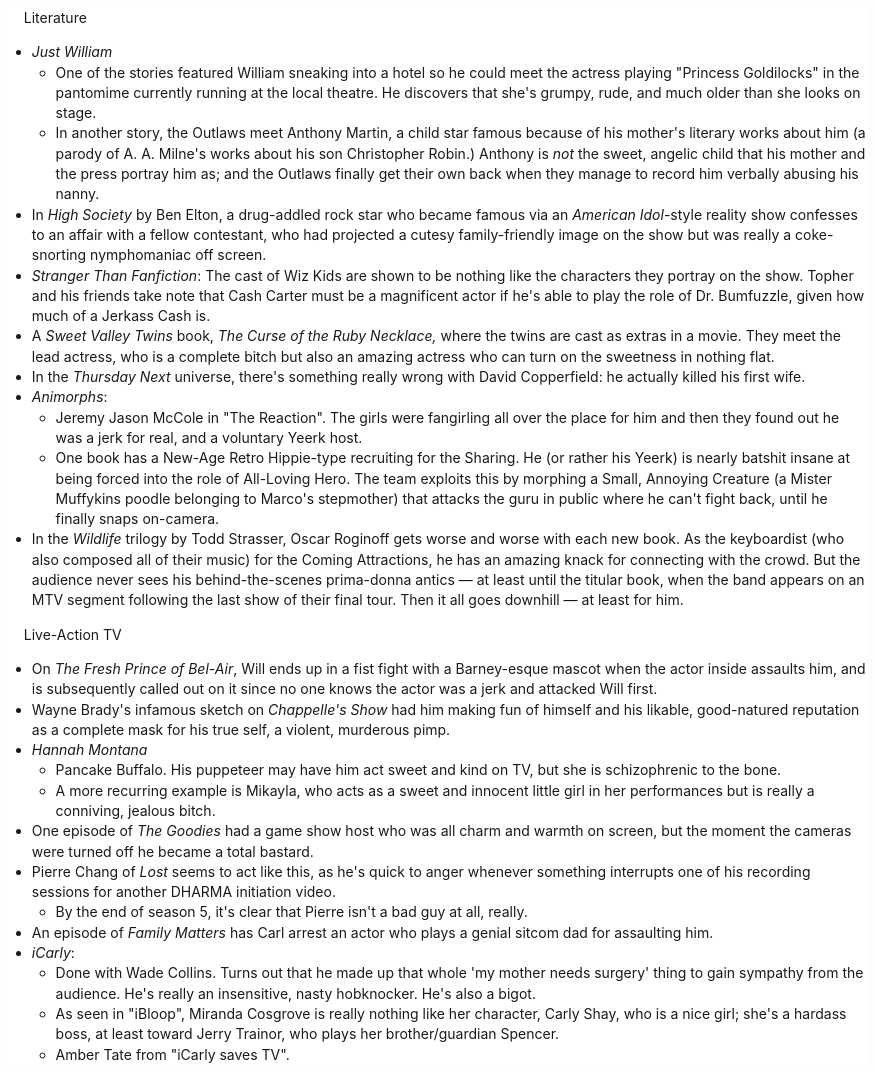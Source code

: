     Literature 

-   _Just William_
    -   One of the stories featured William sneaking into a hotel so he could meet the actress playing "Princess Goldilocks" in the pantomime currently running at the local theatre. He discovers that she's grumpy, rude, and much older than she looks on stage.
    -   In another story, the Outlaws meet Anthony Martin, a child star famous because of his mother's literary works about him (a parody of A. A. Milne's works about his son Christopher Robin.) Anthony is _not_ the sweet, angelic child that his mother and the press portray him as; and the Outlaws finally get their own back when they manage to record him verbally abusing his nanny.
-   In _High Society_ by Ben Elton, a drug-addled rock star who became famous via an _American Idol_\-style reality show confesses to an affair with a fellow contestant, who had projected a cutesy family-friendly image on the show but was really a coke-snorting nymphomaniac off screen.
-   _Stranger Than Fanfiction_: The cast of Wiz Kids are shown to be nothing like the characters they portray on the show. Topher and his friends take note that Cash Carter must be a magnificent actor if he's able to play the role of Dr. Bumfuzzle, given how much of a Jerkass Cash is.
-   A _Sweet Valley Twins_ book, _The Curse of the Ruby Necklace,_ where the twins are cast as extras in a movie. They meet the lead actress, who is a complete bitch but also an amazing actress who can turn on the sweetness in nothing flat.
-   In the _Thursday Next_ universe, there's something really wrong with David Copperfield: he actually killed his first wife.
-   _Animorphs_:
    -   Jeremy Jason McCole in "The Reaction". The girls were fangirling all over the place for him and then they found out he was a jerk for real, and a voluntary Yeerk host.
    -   One book has a New-Age Retro Hippie\-type recruiting for the Sharing. He (or rather his Yeerk) is nearly batshit insane at being forced into the role of All-Loving Hero. The team exploits this by morphing a Small, Annoying Creature (a Mister Muffykins poodle belonging to Marco's stepmother) that attacks the guru in public where he can't fight back, until he finally snaps on-camera.
-   In the _Wildlife_ trilogy by Todd Strasser, Oscar Roginoff gets worse and worse with each new book. As the keyboardist (who also composed all of their music) for the Coming Attractions, he has an amazing knack for connecting with the crowd. But the audience never sees his behind-the-scenes prima-donna antics — at least until the titular book, when the band appears on an MTV segment following the last show of their final tour. Then it all goes downhill — at least for him.

    Live-Action TV 

-   On _The Fresh Prince of Bel-Air_, Will ends up in a fist fight with a Barney-esque mascot when the actor inside assaults him, and is subsequently called out on it since no one knows the actor was a jerk and attacked Will first.
-   Wayne Brady's infamous sketch on _Chappelle's Show_ had him making fun of himself and his likable, good-natured reputation as a complete mask for his true self, a violent, murderous pimp.
-   _Hannah Montana_
    -   Pancake Buffalo. His puppeteer may have him act sweet and kind on TV, but she is schizophrenic to the bone.
    -   A more recurring example is Mikayla, who acts as a sweet and innocent little girl in her performances but is really a conniving, jealous bitch.
-   One episode of _The Goodies_ had a game show host who was all charm and warmth on screen, but the moment the cameras were turned off he became a total bastard.
-   Pierre Chang of _Lost_ seems to act like this, as he's quick to anger whenever something interrupts one of his recording sessions for another DHARMA initiation video.
    -   By the end of season 5, it's clear that Pierre isn't a bad guy at all, really.
-   An episode of _Family Matters_ has Carl arrest an actor who plays a genial sitcom dad for assaulting him.
-   _iCarly_:
    -   Done with Wade Collins. Turns out that he made up that whole 'my mother needs surgery' thing to gain sympathy from the audience. He's really an insensitive, nasty hobknocker. He's also a bigot.
    -   As seen in "iBloop", Miranda Cosgrove is really nothing like her character, Carly Shay, who is a nice girl; she's a hardass boss, at least toward Jerry Trainor, who plays her brother/guardian Spencer.
    -   Amber Tate from "iCarly saves TV".